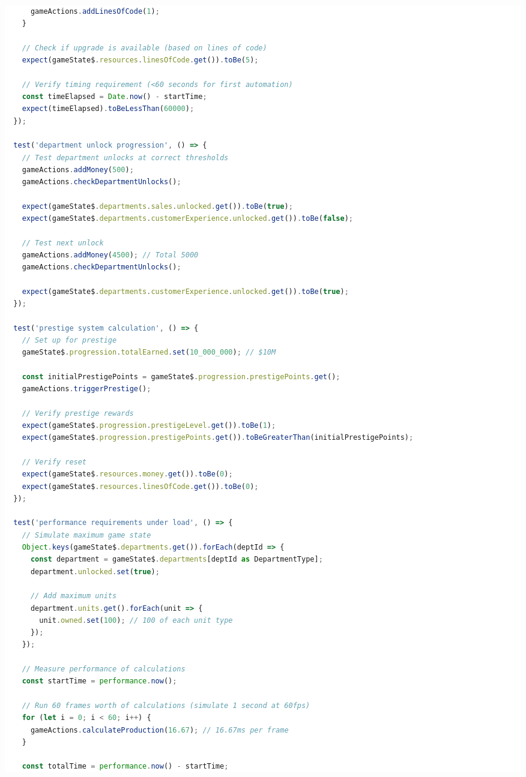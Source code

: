 ```typescript
      gameActions.addLinesOfCode(1);
    }
    
    // Check if upgrade is available (based on lines of code)
    expect(gameState$.resources.linesOfCode.get()).toBe(5);
    
    // Verify timing requirement (<60 seconds for first automation)
    const timeElapsed = Date.now() - startTime;
    expect(timeElapsed).toBeLessThan(60000);
  });

  test('department unlock progression', () => {
    // Test department unlocks at correct thresholds
    gameActions.addMoney(500);
    gameActions.checkDepartmentUnlocks();
    
    expect(gameState$.departments.sales.unlocked.get()).toBe(true);
    expect(gameState$.departments.customerExperience.unlocked.get()).toBe(false);
    
    // Test next unlock
    gameActions.addMoney(4500); // Total 5000
    gameActions.checkDepartmentUnlocks();
    
    expect(gameState$.departments.customerExperience.unlocked.get()).toBe(true);
  });

  test('prestige system calculation', () => {
    // Set up for prestige
    gameState$.progression.totalEarned.set(10_000_000); // $10M
    
    const initialPrestigePoints = gameState$.progression.prestigePoints.get();
    gameActions.triggerPrestige();
    
    // Verify prestige rewards
    expect(gameState$.progression.prestigeLevel.get()).toBe(1);
    expect(gameState$.progression.prestigePoints.get()).toBeGreaterThan(initialPrestigePoints);
    
    // Verify reset
    expect(gameState$.resources.money.get()).toBe(0);
    expect(gameState$.resources.linesOfCode.get()).toBe(0);
  });

  test('performance requirements under load', () => {
    // Simulate maximum game state
    Object.keys(gameState$.departments.get()).forEach(deptId => {
      const department = gameState$.departments[deptId as DepartmentType];
      department.unlocked.set(true);
      
      // Add maximum units
      department.units.get().forEach(unit => {
        unit.owned.set(100); // 100 of each unit type
      });
    });
    
    // Measure performance of calculations
    const startTime = performance.now();
    
    // Run 60 frames worth of calculations (simulate 1 second at 60fps)
    for (let i = 0; i < 60; i++) {
      gameActions.calculateProduction(16.67); // 16.67ms per frame
    }
    
    const totalTime = performance.now() - startTime;
```